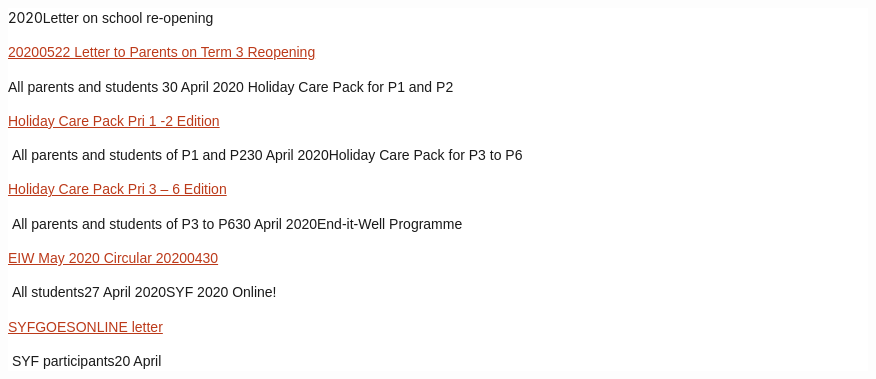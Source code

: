 2020</span></td><td style="box-sizing: inherit; padding: 5px 10px; width: 345px; height: 166px;"><span style="box-sizing: inherit; font-family: arial, helvetica, sans-serif;">Letter on school re-opening</span><p style="box-sizing: inherit; font-size: 1em;"></p><p style="box-sizing: inherit; font-size: 1em;"><span style="box-sizing: inherit; font-family: arial, helvetica, sans-serif;"><a href="https://qihuapri.moe.edu.sg/wp-content/uploads/2020/05/20200522-Letter-to-Parents-on-Term-3-Reopening.pdf" target="_blank" rel="noopener noreferrer" style="box-sizing: inherit; background-color: transparent; transition: all 0.25s ease-in-out 0s; text-decoration: underline; color: rgb(188, 58, 26);">20200522 Letter to Parents on Term 3 Reopening</a></span></p></td><td style="box-sizing: inherit; padding: 5px 10px; width: 177px; height: 166px;"><span style="box-sizing: inherit; font-family: arial, helvetica, sans-serif;">All parents and students</span></td></tr><tr style="box-sizing: inherit; background: rgb(255, 255, 255); height: 166px;"><td style="box-sizing: inherit; padding: 5px 10px; width: 155px; height: 166px;"><span style="box-sizing: inherit; font-family: arial, helvetica, sans-serif;">&nbsp;30 April 2020</span></td><td style="box-sizing: inherit; padding: 5px 10px; width: 345px; height: 166px;"><span style="box-sizing: inherit; font-family: arial, helvetica, sans-serif;">&nbsp;Holiday Care Pack for P1 and P2</span><p style="box-sizing: inherit; font-size: 1em;"></p><p style="box-sizing: inherit; font-size: 1em;"><span style="box-sizing: inherit; font-family: arial, helvetica, sans-serif;"><a href="https://qihuapri.moe.edu.sg/wp-content/uploads/2020/04/Holiday-Care-Pack-Pri-1-2-Edition.pdf" style="box-sizing: inherit; background-color: transparent; transition: all 0.25s ease-in-out 0s; text-decoration: underline; color: rgb(188, 58, 26);">Holiday Care Pack Pri 1 -2 Edition</a></span></p></td><td style="box-sizing: inherit; padding: 5px 10px; width: 177px; height: 166px;"><span style="box-sizing: inherit; font-family: arial, helvetica, sans-serif;">&nbsp;All parents and students of P1 and P2</span></td></tr><tr style="box-sizing: inherit; background: rgb(230, 230, 230); height: 166px;"><td style="box-sizing: inherit; padding: 5px 10px; width: 155px; height: 166px;"><span style="box-sizing: inherit; font-family: arial, helvetica, sans-serif;">30 April 2020</span></td><td style="box-sizing: inherit; padding: 5px 10px; width: 345px; height: 166px;"><span style="box-sizing: inherit; font-family: arial, helvetica, sans-serif;">Holiday Care Pack for P3 to P6</span><p style="box-sizing: inherit; font-size: 1em;"></p><p style="box-sizing: inherit; font-size: 1em;"><span style="box-sizing: inherit; font-family: arial, helvetica, sans-serif;"><a href="https://qihuapri.moe.edu.sg/wp-content/uploads/2020/04/Holiday-Care-Pack-Pri-3-6-Edition.pdf" style="box-sizing: inherit; background-color: transparent; transition: all 0.25s ease-in-out 0s; text-decoration: underline; color: rgb(188, 58, 26);">Holiday Care Pack Pri 3 – 6 Edition</a></span></p></td><td style="box-sizing: inherit; padding: 5px 10px; width: 177px; height: 166px;"><span style="box-sizing: inherit; font-family: arial, helvetica, sans-serif;">&nbsp;All parents and students of P3 to P6</span></td></tr><tr style="box-sizing: inherit; background: rgb(255, 255, 255); height: 166px;"><td style="box-sizing: inherit; padding: 5px 10px; width: 155px; height: 166px;"><span style="box-sizing: inherit; font-family: arial, helvetica, sans-serif;">30 April 2020</span></td><td style="box-sizing: inherit; padding: 5px 10px; width: 345px; height: 166px;"><span style="box-sizing: inherit; font-family: arial, helvetica, sans-serif;">End-it-Well Programme</span><p style="box-sizing: inherit; font-size: 1em;"></p><p style="box-sizing: inherit; font-size: 1em;"><span style="box-sizing: inherit; font-family: arial, helvetica, sans-serif;"><a href="https://qihuapri.moe.edu.sg/wp-content/uploads/2020/04/EIW-May-2020-Circular-20200430.pdf" style="box-sizing: inherit; background-color: transparent; transition: all 0.25s ease-in-out 0s; text-decoration: underline; color: rgb(188, 58, 26);">EIW May 2020 Circular 20200430</a></span></p></td><td style="box-sizing: inherit; padding: 5px 10px; width: 177px; height: 166px;"><span style="box-sizing: inherit; font-family: arial, helvetica, sans-serif;">&nbsp;All students</span></td></tr><tr style="box-sizing: inherit; background: rgb(230, 230, 230); height: 166px;"><td style="box-sizing: inherit; padding: 5px 10px; width: 155px; height: 166px;"><span style="box-sizing: inherit; font-family: arial, helvetica, sans-serif;">27 April 2020</span></td><td style="box-sizing: inherit; padding: 5px 10px; width: 345px; height: 166px;"><span style="box-sizing: inherit; font-family: arial, helvetica, sans-serif;">SYF 2020 Online!</span><p style="box-sizing: inherit; font-size: 1em;"></p><p style="box-sizing: inherit; font-size: 1em;"><span style="box-sizing: inherit; font-family: arial, helvetica, sans-serif;"><a href="https://qihuapri.moe.edu.sg/wp-content/uploads/2020/04/SYFGOESONLINE-Parents-Gateway.pdf" style="box-sizing: inherit; background-color: transparent; transition: all 0.25s ease-in-out 0s; text-decoration: underline; color: rgb(188, 58, 26);">SYFGOESONLINE letter</a></span></p></td><td style="box-sizing: inherit; padding: 5px 10px; width: 177px; height: 166px;"><span style="box-sizing: inherit; font-family: arial, helvetica, sans-serif;">&nbsp;SYF participants</span></td></tr><tr style="box-sizing: inherit; background: rgb(255, 255, 255); height: 223px;"><td style="box-sizing: inherit; padding: 5px 10px; width: 155px; height: 223px;"><span style="box-sizing: inherit; font-family: arial, helvetica, sans-serif;">20 April